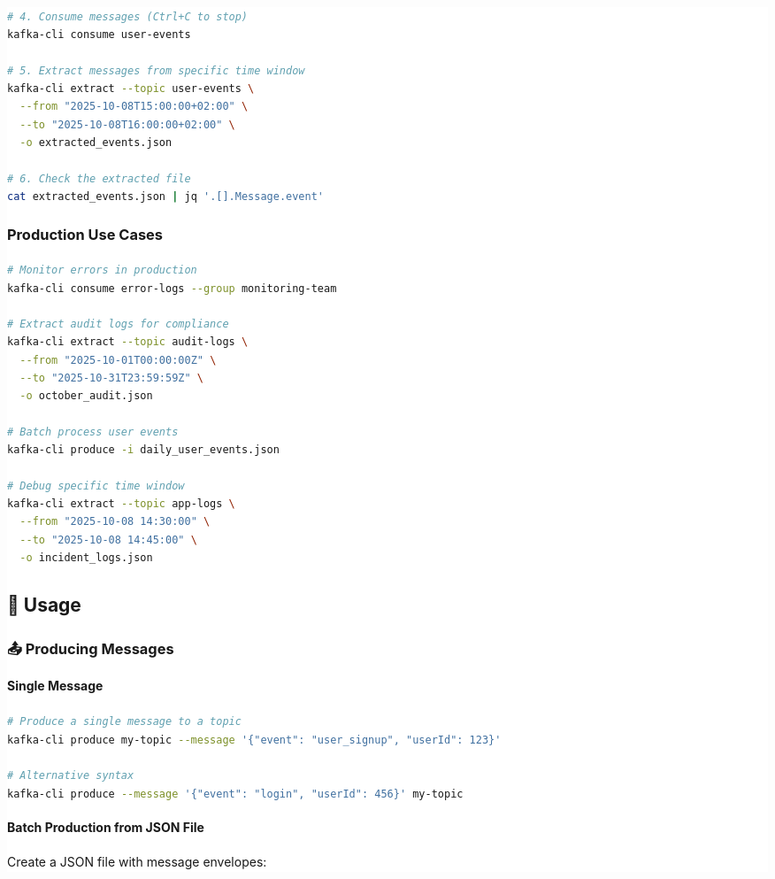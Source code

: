 ```bash
# 4. Consume messages (Ctrl+C to stop)
kafka-cli consume user-events

# 5. Extract messages from specific time window
kafka-cli extract --topic user-events \
  --from "2025-10-08T15:00:00+02:00" \
  --to "2025-10-08T16:00:00+02:00" \
  -o extracted_events.json

# 6. Check the extracted file
cat extracted_events.json | jq '.[].Message.event'
```

### Production Use Cases

```bash
# Monitor errors in production
kafka-cli consume error-logs --group monitoring-team

# Extract audit logs for compliance
kafka-cli extract --topic audit-logs \
  --from "2025-10-01T00:00:00Z" \
  --to "2025-10-31T23:59:59Z" \
  -o october_audit.json

# Batch process user events
kafka-cli produce -i daily_user_events.json

# Debug specific time window
kafka-cli extract --topic app-logs \
  --from "2025-10-08 14:30:00" \
  --to "2025-10-08 14:45:00" \
  -o incident_logs.json
```

## 📖 Usage

### 📤 Producing Messages

#### Single Message
```bash
# Produce a single message to a topic
kafka-cli produce my-topic --message '{"event": "user_signup", "userId": 123}'

# Alternative syntax
kafka-cli produce --message '{"event": "login", "userId": 456}' my-topic
```

#### Batch Production from JSON File
Create a JSON file with message envelopes:
